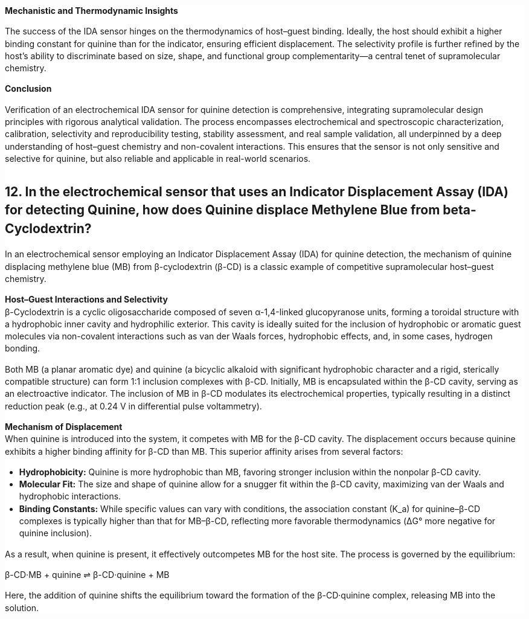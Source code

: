 **Mechanistic and Thermodynamic Insights**

The success of the IDA sensor hinges on the thermodynamics of host–guest binding. Ideally, the host should exhibit a higher binding constant for quinine than for the indicator, ensuring efficient displacement. The selectivity profile is further refined by the host’s ability to discriminate based on size, shape, and functional group complementarity—a central tenet of supramolecular chemistry.

**Conclusion**

Verification of an electrochemical IDA sensor for quinine detection is comprehensive, integrating supramolecular design principles with rigorous analytical validation. The process encompasses electrochemical and spectroscopic characterization, calibration, selectivity and reproducibility testing, stability assessment, and real sample validation, all underpinned by a deep understanding of host–guest chemistry and non-covalent interactions. This ensures that the sensor is not only sensitive and selective for quinine, but also reliable and applicable in real-world scenarios.

## 12. In the electrochemical sensor that uses an Indicator Displacement Assay (IDA) for detecting Quinine, how does Quinine displace Methylene Blue from beta-Cyclodextrin?

In an electrochemical sensor employing an Indicator Displacement Assay (IDA) for quinine detection, the mechanism of quinine displacing methylene blue (MB) from β-cyclodextrin (β-CD) is a classic example of competitive supramolecular host–guest chemistry.

**Host–Guest Interactions and Selectivity**  
β-Cyclodextrin is a cyclic oligosaccharide composed of seven α-1,4-linked glucopyranose units, forming a toroidal structure with a hydrophobic inner cavity and hydrophilic exterior. This cavity is ideally suited for the inclusion of hydrophobic or aromatic guest molecules via non-covalent interactions such as van der Waals forces, hydrophobic effects, and, in some cases, hydrogen bonding.

Both MB (a planar aromatic dye) and quinine (a bicyclic alkaloid with significant hydrophobic character and a rigid, sterically compatible structure) can form 1:1 inclusion complexes with β-CD. Initially, MB is encapsulated within the β-CD cavity, serving as an electroactive indicator. The inclusion of MB in β-CD modulates its electrochemical properties, typically resulting in a distinct reduction peak (e.g., at 0.24 V in differential pulse voltammetry).

**Mechanism of Displacement**  
When quinine is introduced into the system, it competes with MB for the β-CD cavity. The displacement occurs because quinine exhibits a higher binding affinity for β-CD than MB. This superior affinity arises from several factors:

- **Hydrophobicity:** Quinine is more hydrophobic than MB, favoring stronger inclusion within the nonpolar β-CD cavity.
- **Molecular Fit:** The size and shape of quinine allow for a snugger fit within the β-CD cavity, maximizing van der Waals and hydrophobic interactions.
- **Binding Constants:** While specific values can vary with conditions, the association constant (K_a) for quinine–β-CD complexes is typically higher than that for MB–β-CD, reflecting more favorable thermodynamics (ΔG° more negative for quinine inclusion).

As a result, when quinine is present, it effectively outcompetes MB for the host site. The process is governed by the equilibrium:

β-CD·MB + quinine ⇌ β-CD·quinine + MB

Here, the addition of quinine shifts the equilibrium toward the formation of the β-CD·quinine complex, releasing MB into the solution.
